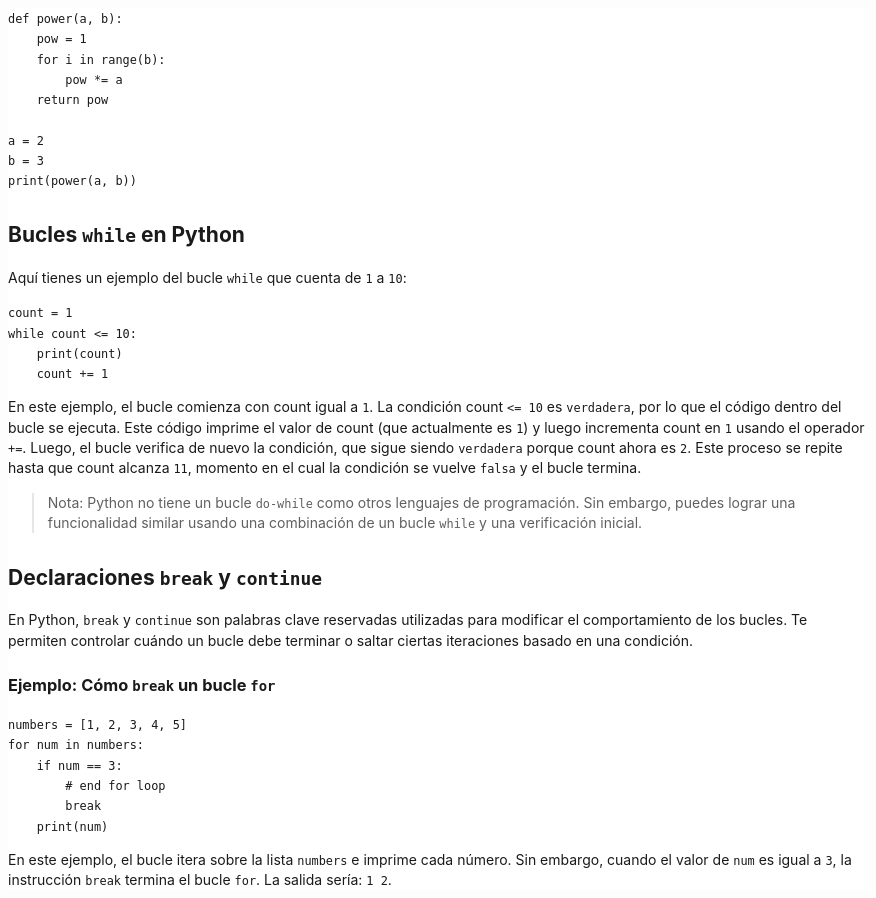 ```python3
def power(a, b):
    pow = 1
    for i in range(b):
        pow *= a
    return pow

a = 2
b = 3
print(power(a, b))
```

## Bucles `while` en Python

Aquí tienes un ejemplo del bucle `while` que cuenta de `1` a `10`:

```python3
count = 1
while count <= 10:
    print(count)
    count += 1
```

En este ejemplo, el bucle comienza con count igual a `1`. La condición count `<= 10` es `verdadera`, por lo que el código dentro del bucle se ejecuta. Este código imprime el valor de count (que actualmente es `1`) y luego incrementa count en `1` usando el operador `+=`. Luego, el bucle verifica de nuevo la condición, que sigue siendo `verdadera` porque count ahora es `2`. Este proceso se repite hasta que count alcanza `11`, momento en el cual la condición se vuelve `falsa` y el bucle termina.

> Nota: Python no tiene un bucle `do-while` como otros lenguajes de programación. Sin embargo, puedes lograr una funcionalidad similar usando una combinación de un bucle `while` y una verificación inicial.

## Declaraciones `break` y `continue`

En Python, `break` y `continue` son palabras clave reservadas utilizadas para modificar el comportamiento de los bucles. Te permiten controlar cuándo un bucle debe terminar o saltar ciertas iteraciones basado en una condición.

### Ejemplo: Cómo `break` un bucle `for`

```python3
numbers = [1, 2, 3, 4, 5]
for num in numbers:
    if num == 3:
        # end for loop
        break
    print(num)
```

En este ejemplo, el bucle itera sobre la lista `numbers` e imprime cada número. Sin embargo, cuando el valor de `num` es igual a `3`, la instrucción `break` termina el bucle `for`. La salida sería: `1 2`.
